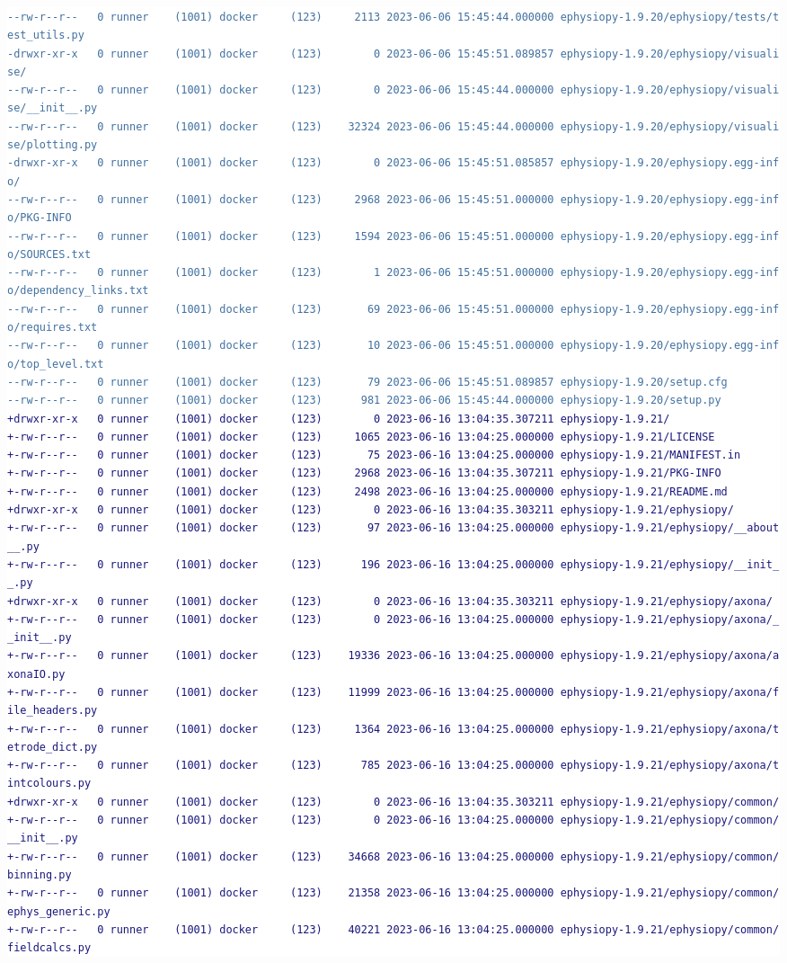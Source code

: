 ```diff
--rw-r--r--   0 runner    (1001) docker     (123)     2113 2023-06-06 15:45:44.000000 ephysiopy-1.9.20/ephysiopy/tests/test_utils.py
-drwxr-xr-x   0 runner    (1001) docker     (123)        0 2023-06-06 15:45:51.089857 ephysiopy-1.9.20/ephysiopy/visualise/
--rw-r--r--   0 runner    (1001) docker     (123)        0 2023-06-06 15:45:44.000000 ephysiopy-1.9.20/ephysiopy/visualise/__init__.py
--rw-r--r--   0 runner    (1001) docker     (123)    32324 2023-06-06 15:45:44.000000 ephysiopy-1.9.20/ephysiopy/visualise/plotting.py
-drwxr-xr-x   0 runner    (1001) docker     (123)        0 2023-06-06 15:45:51.085857 ephysiopy-1.9.20/ephysiopy.egg-info/
--rw-r--r--   0 runner    (1001) docker     (123)     2968 2023-06-06 15:45:51.000000 ephysiopy-1.9.20/ephysiopy.egg-info/PKG-INFO
--rw-r--r--   0 runner    (1001) docker     (123)     1594 2023-06-06 15:45:51.000000 ephysiopy-1.9.20/ephysiopy.egg-info/SOURCES.txt
--rw-r--r--   0 runner    (1001) docker     (123)        1 2023-06-06 15:45:51.000000 ephysiopy-1.9.20/ephysiopy.egg-info/dependency_links.txt
--rw-r--r--   0 runner    (1001) docker     (123)       69 2023-06-06 15:45:51.000000 ephysiopy-1.9.20/ephysiopy.egg-info/requires.txt
--rw-r--r--   0 runner    (1001) docker     (123)       10 2023-06-06 15:45:51.000000 ephysiopy-1.9.20/ephysiopy.egg-info/top_level.txt
--rw-r--r--   0 runner    (1001) docker     (123)       79 2023-06-06 15:45:51.089857 ephysiopy-1.9.20/setup.cfg
--rw-r--r--   0 runner    (1001) docker     (123)      981 2023-06-06 15:45:44.000000 ephysiopy-1.9.20/setup.py
+drwxr-xr-x   0 runner    (1001) docker     (123)        0 2023-06-16 13:04:35.307211 ephysiopy-1.9.21/
+-rw-r--r--   0 runner    (1001) docker     (123)     1065 2023-06-16 13:04:25.000000 ephysiopy-1.9.21/LICENSE
+-rw-r--r--   0 runner    (1001) docker     (123)       75 2023-06-16 13:04:25.000000 ephysiopy-1.9.21/MANIFEST.in
+-rw-r--r--   0 runner    (1001) docker     (123)     2968 2023-06-16 13:04:35.307211 ephysiopy-1.9.21/PKG-INFO
+-rw-r--r--   0 runner    (1001) docker     (123)     2498 2023-06-16 13:04:25.000000 ephysiopy-1.9.21/README.md
+drwxr-xr-x   0 runner    (1001) docker     (123)        0 2023-06-16 13:04:35.303211 ephysiopy-1.9.21/ephysiopy/
+-rw-r--r--   0 runner    (1001) docker     (123)       97 2023-06-16 13:04:25.000000 ephysiopy-1.9.21/ephysiopy/__about__.py
+-rw-r--r--   0 runner    (1001) docker     (123)      196 2023-06-16 13:04:25.000000 ephysiopy-1.9.21/ephysiopy/__init__.py
+drwxr-xr-x   0 runner    (1001) docker     (123)        0 2023-06-16 13:04:35.303211 ephysiopy-1.9.21/ephysiopy/axona/
+-rw-r--r--   0 runner    (1001) docker     (123)        0 2023-06-16 13:04:25.000000 ephysiopy-1.9.21/ephysiopy/axona/__init__.py
+-rw-r--r--   0 runner    (1001) docker     (123)    19336 2023-06-16 13:04:25.000000 ephysiopy-1.9.21/ephysiopy/axona/axonaIO.py
+-rw-r--r--   0 runner    (1001) docker     (123)    11999 2023-06-16 13:04:25.000000 ephysiopy-1.9.21/ephysiopy/axona/file_headers.py
+-rw-r--r--   0 runner    (1001) docker     (123)     1364 2023-06-16 13:04:25.000000 ephysiopy-1.9.21/ephysiopy/axona/tetrode_dict.py
+-rw-r--r--   0 runner    (1001) docker     (123)      785 2023-06-16 13:04:25.000000 ephysiopy-1.9.21/ephysiopy/axona/tintcolours.py
+drwxr-xr-x   0 runner    (1001) docker     (123)        0 2023-06-16 13:04:35.303211 ephysiopy-1.9.21/ephysiopy/common/
+-rw-r--r--   0 runner    (1001) docker     (123)        0 2023-06-16 13:04:25.000000 ephysiopy-1.9.21/ephysiopy/common/__init__.py
+-rw-r--r--   0 runner    (1001) docker     (123)    34668 2023-06-16 13:04:25.000000 ephysiopy-1.9.21/ephysiopy/common/binning.py
+-rw-r--r--   0 runner    (1001) docker     (123)    21358 2023-06-16 13:04:25.000000 ephysiopy-1.9.21/ephysiopy/common/ephys_generic.py
+-rw-r--r--   0 runner    (1001) docker     (123)    40221 2023-06-16 13:04:25.000000 ephysiopy-1.9.21/ephysiopy/common/fieldcalcs.py
```